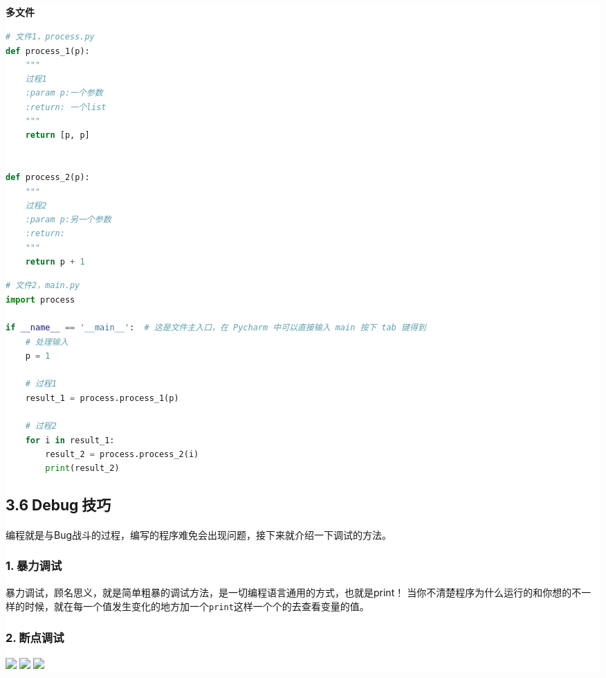 **多文件**

```python
# 文件1，process.py
def process_1(p):
    """
    过程1
    :param p:一个参数
    :return: 一个list
    """
    return [p, p]


def process_2(p):
    """
    过程2
    :param p:另一个参数
    :return: 
    """
    return p + 1
```

```python
# 文件2，main.py
import process

if __name__ == '__main__':  # 这是文件主入口，在 Pycharm 中可以直接输入 main 按下 tab 键得到
    # 处理输入
    p = 1

    # 过程1
    result_1 = process.process_1(p)

    # 过程2
    for i in result_1:
        result_2 = process.process_2(i)
        print(result_2)
```

## 	3.6 Debug 技巧
编程就是与Bug战斗的过程，编写的程序难免会出现问题，接下来就介绍一下调试的方法。
### 1. 暴力调试
暴力调试，顾名思义，就是简单粗暴的调试方法，是一切编程语言通用的方式，也就是print！
当你不清楚程序为什么运行的和你想的不一样的时候，就在每一个值发生变化的地方加一个`print`这样一个个的去查看变量的值。
### 2. 断点调试
![](http://7xtgqe.com1.z0.glb.clouddn.com/15085549040580.jpg)
![](http://7xtgqe.com1.z0.glb.clouddn.com/15085550664453.jpg)
![](http://7xtgqe.com1.z0.glb.clouddn.com/15085552169064.jpg)
